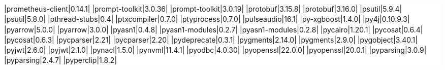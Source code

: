 |prometheus-client|0.14.1|
|prompt-toolkit|3.0.36|
|prompt-toolkit|3.0.19|
|protobuf|3.15.8|
|protobuf|3.16.0|
|psutil|5.9.4|
|psutil|5.8.0|
|pthread-stubs|0.4|
|ptxcompiler|0.7.0|
|ptyprocess|0.7.0|
|pulseaudio|16.1|
|py-xgboost|1.4.0|
|py4j|0.10.9.3|
|pyarrow|5.0.0|
|pyarrow|3.0.0|
|pyasn1|0.4.8|
|pyasn1-modules|0.2.7|
|pyasn1-modules|0.2.8|
|pycairo|1.20.1|
|pycosat|0.6.4|
|pycosat|0.6.3|
|pycparser|2.21|
|pycparser|2.20|
|pydeprecate|0.3.1|
|pygments|2.14.0|
|pygments|2.9.0|
|pygobject|3.40.1|
|pyjwt|2.6.0|
|pyjwt|2.1.0|
|pynacl|1.5.0|
|pynvml|11.4.1|
|pyodbc|4.0.30|
|pyopenssl|22.0.0|
|pyopenssl|20.0.1|
|pyparsing|3.0.9|
|pyparsing|2.4.7|
|pyperclip|1.8.2|